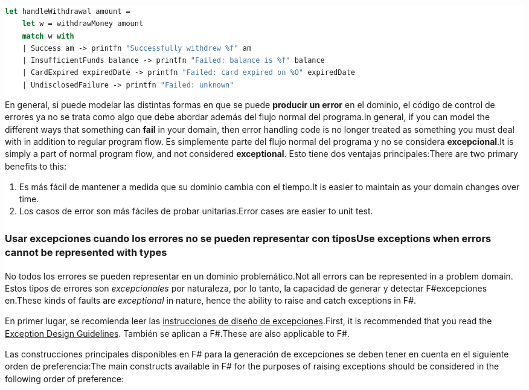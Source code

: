 ```fsharp
let handleWithdrawal amount =
    let w = withdrawMoney amount
    match w with
    | Success am -> printfn "Successfully withdrew %f" am
    | InsufficientFunds balance -> printfn "Failed: balance is %f" balance
    | CardExpired expiredDate -> printfn "Failed: card expired on %O" expiredDate
    | UndisclosedFailure -> printfn "Failed: unknown"
```

<span data-ttu-id="1e3b1-171">En general, si puede modelar las distintas formas en que se puede **producir un error** en el dominio, el código de control de errores ya no se trata como algo que debe abordar además del flujo normal del programa.</span><span class="sxs-lookup"><span data-stu-id="1e3b1-171">In general, if you can model the different ways that something can **fail** in your domain, then error handling code is no longer treated as something you must deal with in addition to regular program flow.</span></span> <span data-ttu-id="1e3b1-172">Es simplemente parte del flujo normal del programa y no se considera **excepcional**.</span><span class="sxs-lookup"><span data-stu-id="1e3b1-172">It is simply a part of normal program flow, and not considered **exceptional**.</span></span> <span data-ttu-id="1e3b1-173">Esto tiene dos ventajas principales:</span><span class="sxs-lookup"><span data-stu-id="1e3b1-173">There are two primary benefits to this:</span></span>

1. <span data-ttu-id="1e3b1-174">Es más fácil de mantener a medida que su dominio cambia con el tiempo.</span><span class="sxs-lookup"><span data-stu-id="1e3b1-174">It is easier to maintain as your domain changes over time.</span></span>
2. <span data-ttu-id="1e3b1-175">Los casos de error son más fáciles de probar unitarias.</span><span class="sxs-lookup"><span data-stu-id="1e3b1-175">Error cases are easier to unit test.</span></span>

### <a name="use-exceptions-when-errors-cannot-be-represented-with-types"></a><span data-ttu-id="1e3b1-176">Usar excepciones cuando los errores no se pueden representar con tipos</span><span class="sxs-lookup"><span data-stu-id="1e3b1-176">Use exceptions when errors cannot be represented with types</span></span>

<span data-ttu-id="1e3b1-177">No todos los errores se pueden representar en un dominio problemático.</span><span class="sxs-lookup"><span data-stu-id="1e3b1-177">Not all errors can be represented in a problem domain.</span></span> <span data-ttu-id="1e3b1-178">Estos tipos de errores son *excepcionales* por naturaleza, por lo tanto, la capacidad de generar y detectar F#excepciones en.</span><span class="sxs-lookup"><span data-stu-id="1e3b1-178">These kinds of faults are *exceptional* in nature, hence the ability to raise and catch exceptions in F#.</span></span>

<span data-ttu-id="1e3b1-179">En primer lugar, se recomienda leer las [instrucciones de diseño de excepciones](../../standard/design-guidelines/exceptions.md).</span><span class="sxs-lookup"><span data-stu-id="1e3b1-179">First, it is recommended that you read the [Exception Design Guidelines](../../standard/design-guidelines/exceptions.md).</span></span> <span data-ttu-id="1e3b1-180">También se aplican a F#.</span><span class="sxs-lookup"><span data-stu-id="1e3b1-180">These are also applicable to F#.</span></span>

<span data-ttu-id="1e3b1-181">Las construcciones principales disponibles en F# para la generación de excepciones se deben tener en cuenta en el siguiente orden de preferencia:</span><span class="sxs-lookup"><span data-stu-id="1e3b1-181">The main constructs available in F# for the purposes of raising exceptions should be considered in the following order of preference:</span></span>
